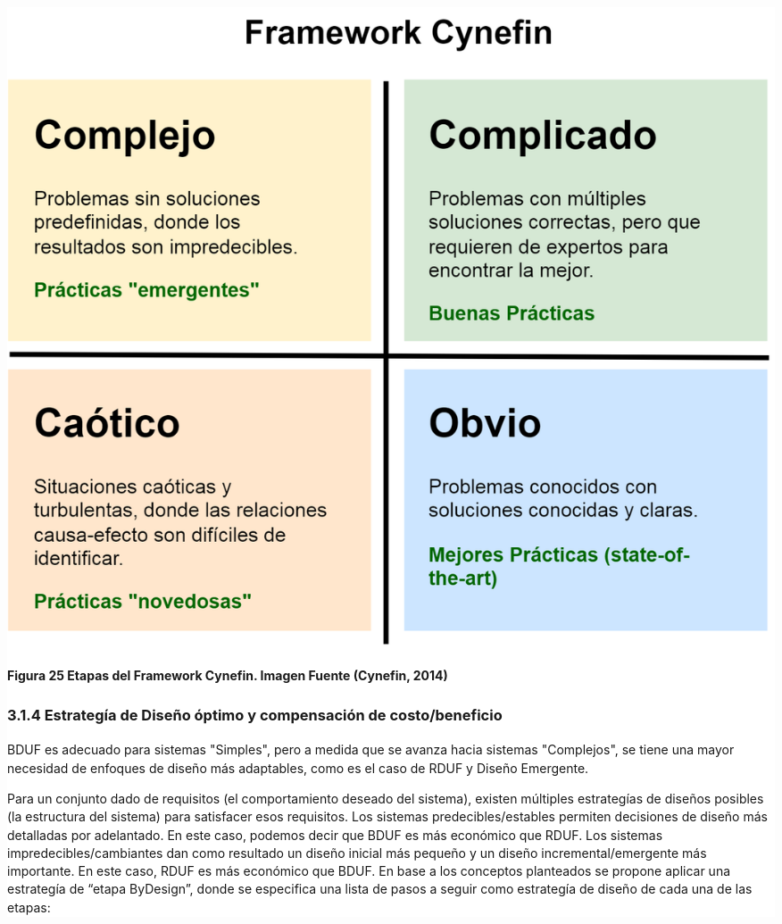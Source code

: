 ![](../../images/framework_cynefin.png)

**Figura 25 Etapas del Framework Cynefin. Imagen Fuente (Cynefin, 2014)**

<a name="3.1.4_estrategia_diseño_optimo_compensacion_costo_beneficio"></a>
### 3.1.4 Estrategía de Diseño óptimo y compensación de costo/beneficio

BDUF es adecuado para sistemas "Simples", pero a medida que se avanza hacia sistemas "Complejos", se tiene una mayor necesidad de enfoques de diseño más adaptables, como es el caso de RDUF y Diseño Emergente.

Para un conjunto dado de requisitos (el comportamiento deseado del sistema), existen múltiples estrategías de diseños posibles (la estructura del sistema) para satisfacer esos requisitos.
Los sistemas predecibles/estables permiten decisiones de diseño más detalladas por adelantado. En este caso, podemos decir que BDUF es más económico que RDUF. Los sistemas impredecibles/cambiantes dan como resultado un diseño inicial más pequeño y un diseño incremental/emergente más importante. En este caso, RDUF es más económico que BDUF.
En base a los conceptos planteados se propone aplicar una estrategía de “etapa ByDesign”, donde se especifica una lista de pasos a seguir como estrategía de diseño de cada una de las etapas:
